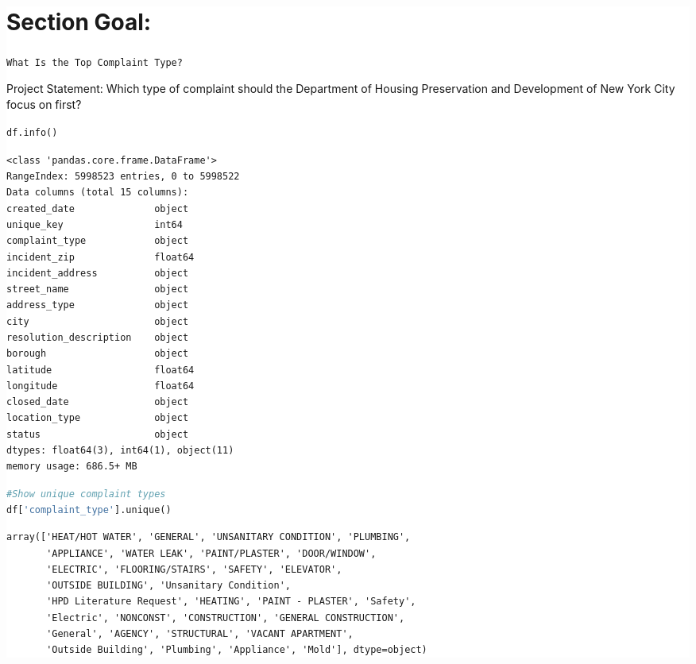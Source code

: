 </table>
</div>



# Section Goal:
    What Is the Top Complaint Type?
Project Statement:
    Which type of complaint should the Department of Housing Preservation and Development of New York City focus on first?


```python
df.info()
```

    <class 'pandas.core.frame.DataFrame'>
    RangeIndex: 5998523 entries, 0 to 5998522
    Data columns (total 15 columns):
    created_date              object
    unique_key                int64
    complaint_type            object
    incident_zip              float64
    incident_address          object
    street_name               object
    address_type              object
    city                      object
    resolution_description    object
    borough                   object
    latitude                  float64
    longitude                 float64
    closed_date               object
    location_type             object
    status                    object
    dtypes: float64(3), int64(1), object(11)
    memory usage: 686.5+ MB



```python
#Show unique complaint types
df['complaint_type'].unique()
```




    array(['HEAT/HOT WATER', 'GENERAL', 'UNSANITARY CONDITION', 'PLUMBING',
           'APPLIANCE', 'WATER LEAK', 'PAINT/PLASTER', 'DOOR/WINDOW',
           'ELECTRIC', 'FLOORING/STAIRS', 'SAFETY', 'ELEVATOR',
           'OUTSIDE BUILDING', 'Unsanitary Condition',
           'HPD Literature Request', 'HEATING', 'PAINT - PLASTER', 'Safety',
           'Electric', 'NONCONST', 'CONSTRUCTION', 'GENERAL CONSTRUCTION',
           'General', 'AGENCY', 'STRUCTURAL', 'VACANT APARTMENT',
           'Outside Building', 'Plumbing', 'Appliance', 'Mold'], dtype=object)

